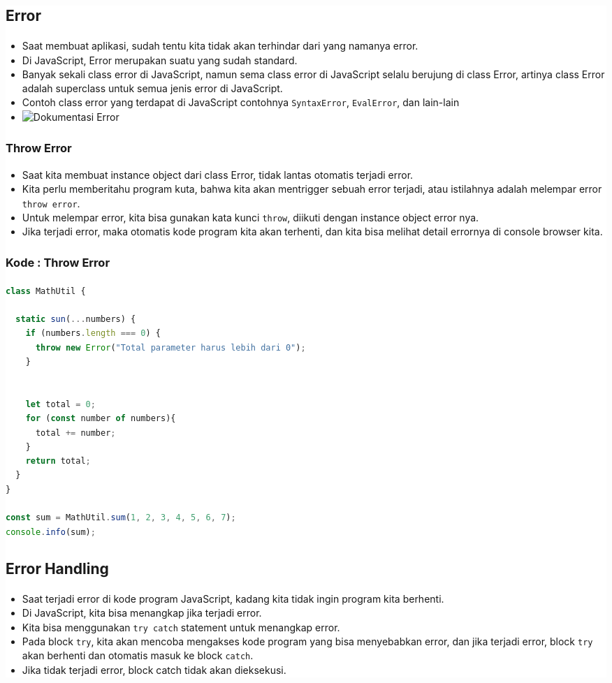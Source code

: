 ## Error

- Saat membuat aplikasi, sudah tentu kita tidak akan terhindar dari yang namanya error.
- Di JavaScript, Error merupakan suatu yang sudah standard.
- Banyak sekali class error di JavaScript, namun sema class error di JavaScript selalu berujung di class Error, artinya class Error adalah superclass untuk semua jenis error di JavaScript.
- Contoh class error yang terdapat di JavaScript contohnya `SyntaxError`, `EvalError`, dan lain-lain
- ![Dokumentasi Error](https://developer.mozilla.org/en-US/docs/Web/JavaScript/Reference/Global_Objects/Error#error_types")

### Throw Error

- Saat kita membuat instance object dari class Error, tidak lantas otomatis terjadi error.
- Kita perlu memberitahu program kuta, bahwa kita akan mentrigger sebuah error terjadi, atau istilahnya adalah melempar error `throw error`.
- Untuk melempar error, kita bisa gunakan kata kunci `throw`, diikuti dengan instance object error nya.
- Jika terjadi error, maka otomatis kode program kita akan terhenti, dan kita bisa melihat detail errornya di console browser kita.

### Kode : Throw Error

```javascript
class MathUtil {

  static sun(...numbers) {
    if (numbers.length === 0) {
      throw new Error("Total parameter harus lebih dari 0");
    }


    let total = 0;
    for (const number of numbers){
      total += number;
    }
    return total;
  }
}

const sum = MathUtil.sum(1, 2, 3, 4, 5, 6, 7);
console.info(sum);
```

## Error Handling

- Saat terjadi error di kode program JavaScript, kadang kita tidak ingin program kita berhenti.
- Di JavaScript, kita bisa menangkap jika terjadi error.
- Kita bisa menggunakan `try catch` statement untuk menangkap error.
- Pada block `try`, kita akan mencoba mengakses kode program yang bisa menyebabkan error, dan jika terjadi error, block `try` akan berhenti dan otomatis masuk ke block `catch`.
- Jika tidak terjadi error, block catch tidak akan dieksekusi.
